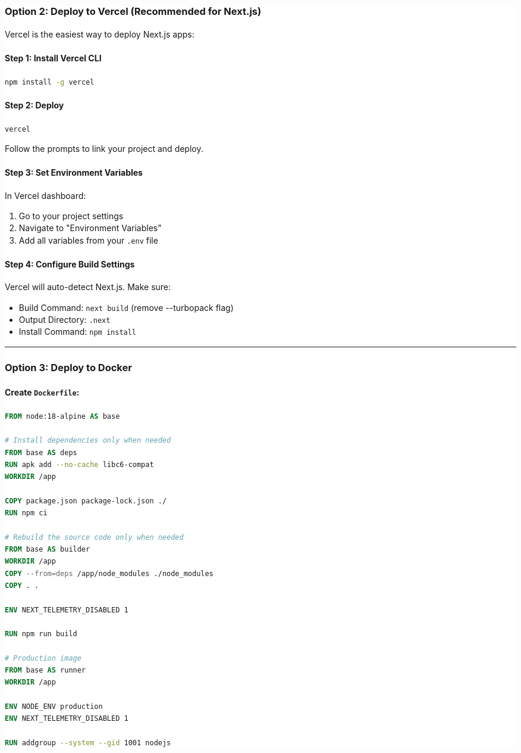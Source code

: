 
### Option 2: Deploy to Vercel (Recommended for Next.js)

Vercel is the easiest way to deploy Next.js apps:

#### Step 1: Install Vercel CLI

```bash
npm install -g vercel
```

#### Step 2: Deploy

```bash
vercel
```

Follow the prompts to link your project and deploy.

#### Step 3: Set Environment Variables

In Vercel dashboard:
1. Go to your project settings
2. Navigate to "Environment Variables"
3. Add all variables from your `.env` file

#### Step 4: Configure Build Settings

Vercel will auto-detect Next.js. Make sure:
- Build Command: `next build` (remove --turbopack flag)
- Output Directory: `.next`
- Install Command: `npm install`

---

### Option 3: Deploy to Docker

#### Create `Dockerfile`:

```dockerfile
FROM node:18-alpine AS base

# Install dependencies only when needed
FROM base AS deps
RUN apk add --no-cache libc6-compat
WORKDIR /app

COPY package.json package-lock.json ./
RUN npm ci

# Rebuild the source code only when needed
FROM base AS builder
WORKDIR /app
COPY --from=deps /app/node_modules ./node_modules
COPY . .

ENV NEXT_TELEMETRY_DISABLED 1

RUN npm run build

# Production image
FROM base AS runner
WORKDIR /app

ENV NODE_ENV production
ENV NEXT_TELEMETRY_DISABLED 1

RUN addgroup --system --gid 1001 nodejs
```